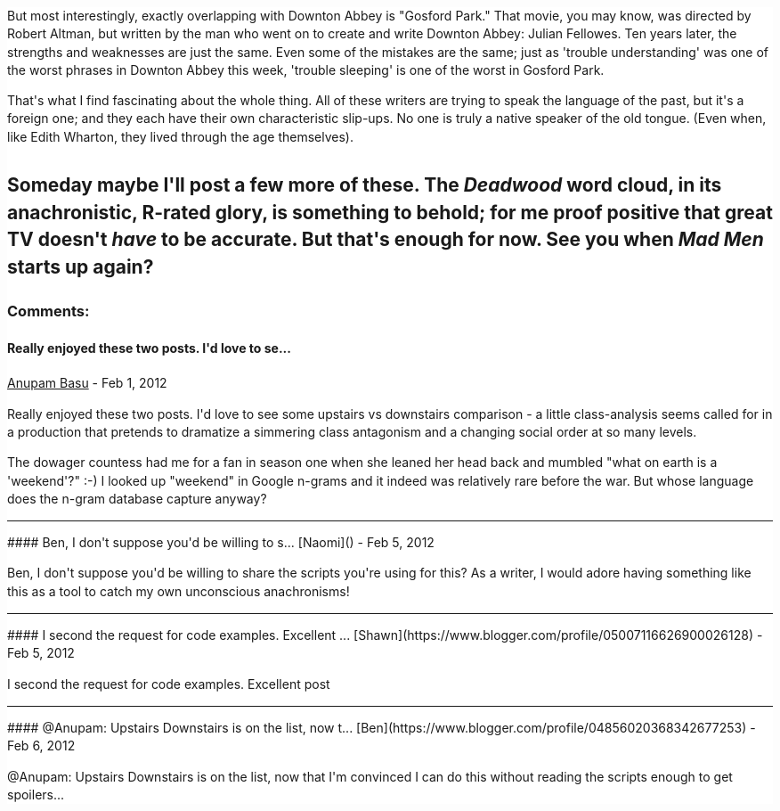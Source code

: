 But most interestingly, exactly overlapping with Downton Abbey is "Gosford Park." That movie, you may know, was directed by Robert Altman, but written by the man who went on to create and write Downton Abbey: Julian Fellowes. Ten years later, the strengths and weaknesses are just the same. Even some of the mistakes are the same; just as 'trouble understanding' was one of the worst phrases in Downton Abbey this week, 'trouble sleeping' is one of the worst in Gosford Park.

That's what I find fascinating about the whole thing. All of these writers are trying to speak the language of the past, but it's a foreign one; and they each have their own characteristic slip-ups. No one is truly a native speaker of the old tongue. (Even when, like Edith Wharton, they lived through the age themselves).

## Someday maybe I'll post a few more of these. The _Deadwood_ word cloud, in its anachronistic, R-rated glory, is something to behold; for me proof positive that great TV doesn't _have_ to be accurate. But that's enough for now. See you when _Mad Men_ starts up again?

### Comments:

#### Really enjoyed these two posts. I'd love to se...

[Anupam Basu](http://abasu.net/ 'noreply@blogger.com') - <time datetime="2012-02-20T20:31:48.593-05:00">Feb 1, 2012</time>

Really enjoyed these two posts. I'd love to see some upstairs vs downstairs comparison - a little class-analysis seems called for in a production that pretends to dramatize a simmering class antagonism and a changing social order at so many levels.

The dowager countess had me for a fan in season one when she leaned her head back and mumbled "what on earth is a 'weekend'?" :-) I looked up "weekend" in Google n-grams and it indeed was relatively rare before the war. But whose language does the n-gram database capture anyway?

<hr />
#### Ben, I don't suppose you'd be willing to s...
[Naomi]() - <time datetime="2012-02-24T14:51:12.073-05:00">Feb 5, 2012</time>

Ben, I don't suppose you'd be willing to share the scripts you're using for this? As a writer, I would adore having something like this as a tool to catch my own unconscious anachronisms!

<hr />
#### I second the request for code examples. Excellent ...
[Shawn](https://www.blogger.com/profile/05007116626900026128) - <time datetime="2012-02-24T22:08:37.716-05:00">Feb 5, 2012</time>

I second the request for code examples. Excellent post

<hr />
#### @Anupam: Upstairs Downstairs is on the list, now t...
[Ben](https://www.blogger.com/profile/04856020368342677253) - <time datetime="2012-02-25T15:54:03.281-05:00">Feb 6, 2012</time>

@Anupam: Upstairs Downstairs is on the list, now that I'm convinced I can do this without reading the scripts enough to get spoilers...

